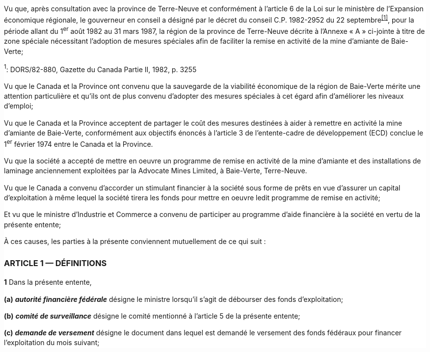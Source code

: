 

Vu que, après consultation avec la province de Terre-Neuve et conformément à l’article 6 de la Loi sur le ministère de l’Expansion économique régionale, le gouverneur en conseil a désigné par le décret du conseil C.P. 1982-2952 du 22 septembre<sup><a href='#a'>[1]</a></sup>, pour la période allant du 1<sup>er</sup> août 1982 au 31 mars 1987, la région de la province de Terre-Neuve décrite à l’Annexe « A » ci-jointe à titre de zone spéciale nécessitant l’adoption de mesures spéciales afin de faciliter la remise en activité de la mine d’amiante de Baie-Verte;

<a name='a'><sup>1</sup></a>: DORS/82-880, Gazette du Canada Partie II, 1982, p. 3255<br />



Vu que le Canada et la Province ont convenu que la sauvegarde de la viabilité économique de la région de Baie-Verte mérite une attention particulière et qu’ils ont de plus convenu d’adopter des mesures spéciales à cet égard afin d’améliorer les niveaux d’emploi;



Vu que le Canada et la Province acceptent de partager le coût des mesures destinées à aider à remettre en activité la mine d’amiante de Baie-Verte, conformément aux objectifs énoncés à l’article 3 de l’entente-cadre de développement (ECD) conclue le 1<sup>er</sup> février 1974 entre le Canada et la Province.



Vu que la société a accepté de mettre en oeuvre un programme de remise en activité de la mine d’amiante et des installations de laminage anciennement exploitées par la Advocate Mines Limited, à Baie-Verte, Terre-Neuve.



Vu que le Canada a convenu d’accorder un stimulant financier à la société sous forme de prêts en vue d’assurer un capital d’exploitation à même lequel la société tirera les fonds pour mettre en oeuvre ledit programme de remise en activité;



Et vu que le ministre d’Industrie et Commerce a convenu de participer au programme d’aide financière à la société en vertu de la présente entente;



À ces causes, les parties à la présente conviennent mutuellement de ce qui suit :



### ARTICLE 1 — DÉFINITIONS


**1** Dans la présente entente,

**(a)** ***autorité financière fédérale*** désigne le ministre lorsqu’il s’agit de débourser des fonds d’exploitation;



**(b)** ***comité de surveillance*** désigne le comité mentionné à l’article 5 de la présente entente;



**(c)** ***demande de versement*** désigne le document dans lequel est demandé le versement des fonds fédéraux pour financer l’exploitation du mois suivant;

